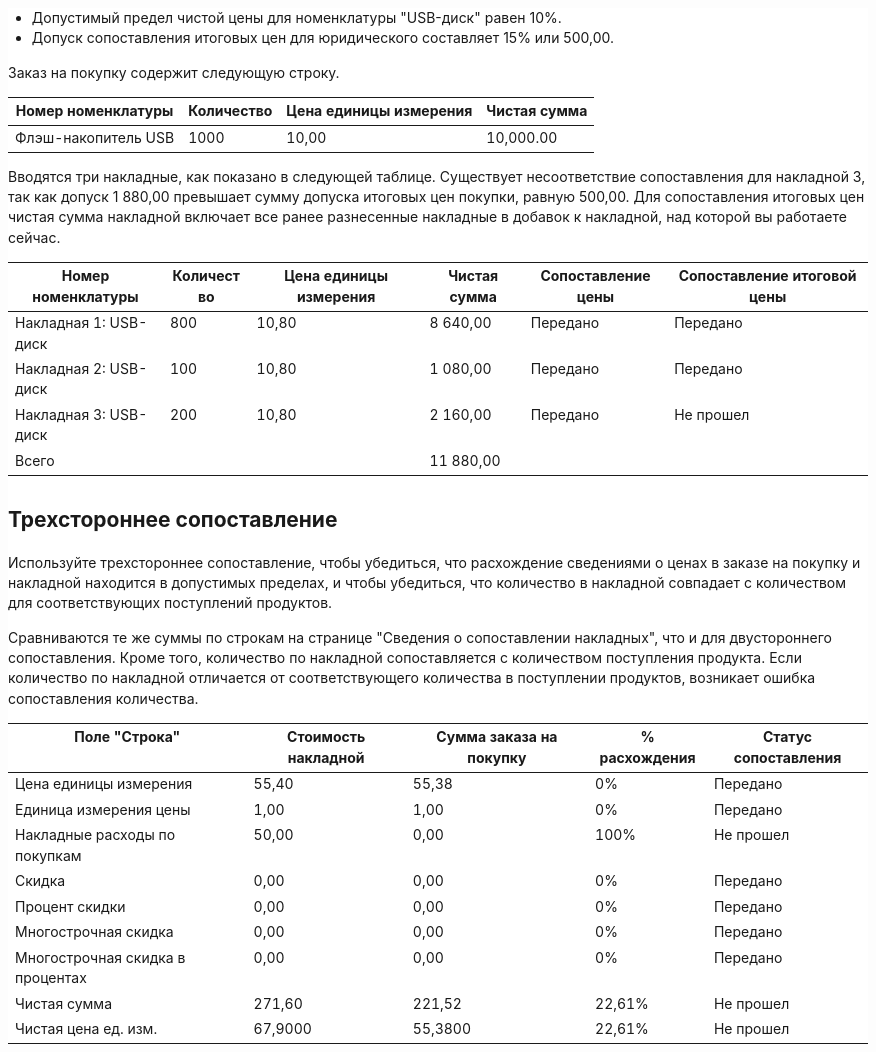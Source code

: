 -   Допустимый предел чистой цены для номенклатуры "USB-диск" равен 10%.
-   Допуск сопоставления итоговых цен для юридического составляет 15% или 500,00.

Заказ на покупку содержит следующую строку.

| Номер номенклатуры | Количество | Цена единицы измерения | Чистая сумма |
|-------------|----------|------------|------------|
| Флэш-накопитель USB   | 1000    | 10,00      | 10,000.00  |

Вводятся три накладные, как показано в следующей таблице. Существует несоответствие сопоставления для накладной 3, так как допуск 1 880,00 превышает сумму допуска итоговых цен покупки, равную 500,00. Для сопоставления итоговых цен чистая сумма накладной включает все ранее разнесенные накладные в добавок к накладной, над которой вы работаете сейчас.

| Номер номенклатуры          | Количество | Цена единицы измерения | Чистая сумма | Сопоставление цены | Сопоставление итоговой цены |
|----------------------|----------|------------|------------|-------------|-------------------|
| Накладная 1: USB-диск | 800      | 10,80      | 8 640,00   | Передано      | Передано            |
| Накладная 2: USB-диск | 100      | 10,80      | 1 080,00   | Передано      | Передано            |
| Накладная 3: USB-диск | 200      | 10,80      | 2 160,00   | Передано      | Не прошел            |
| Всего                |          |            | 11 880,00  |             |                   |

## <a name="three-way-matching"></a>Трехстороннее сопоставление

Используйте трехстороннее сопоставление, чтобы убедиться, что расхождение сведениями о ценах в заказе на покупку и накладной находится в допустимых пределах, и чтобы убедиться, что количество в накладной совпадает с количеством для соответствующих поступлений продуктов.

Сравниваются те же суммы по строкам на странице "Сведения о сопоставлении накладных", что и для двустороннего сопоставления. Кроме того, количество по накладной сопоставляется с количеством поступления продукта. Если количество по накладной отличается от соответствующего количества в поступлении продуктов, возникает ошибка сопоставления количества.

| Поле "Строка"                    | Стоимость накладной | Сумма заказа на покупку | % расхождения | Статус сопоставления |
|-------------------------------|---------------|----------------------|---------------------|--------------|
| Цена единицы измерения                    | 55,40         | 55,38                | 0%                  | Передано       |
| Единица измерения цены                    | 1,00          | 1,00                 | 0%                  | Передано       |
| Накладные расходы по покупкам          | 50,00         | 0,00                 | 100%                | Не прошел       |
| Скидка                      | 0,00          | 0,00                 | 0%                  | Передано       |
| Процент скидки              | 0,00          | 0,00                 | 0%                  | Передано       |
| Многострочная скидка            | 0,00          | 0,00                 | 0%                  | Передано       |
| Многострочная скидка в процентах | 0,00          | 0,00                 | 0%                  | Передано       |
| Чистая сумма                    | 271,60        | 221,52               | 22,61%              | Не прошел       |
| Чистая цена ед. изм.                | 67,9000       | 55,3800              | 22,61%              | Не прошел       |
